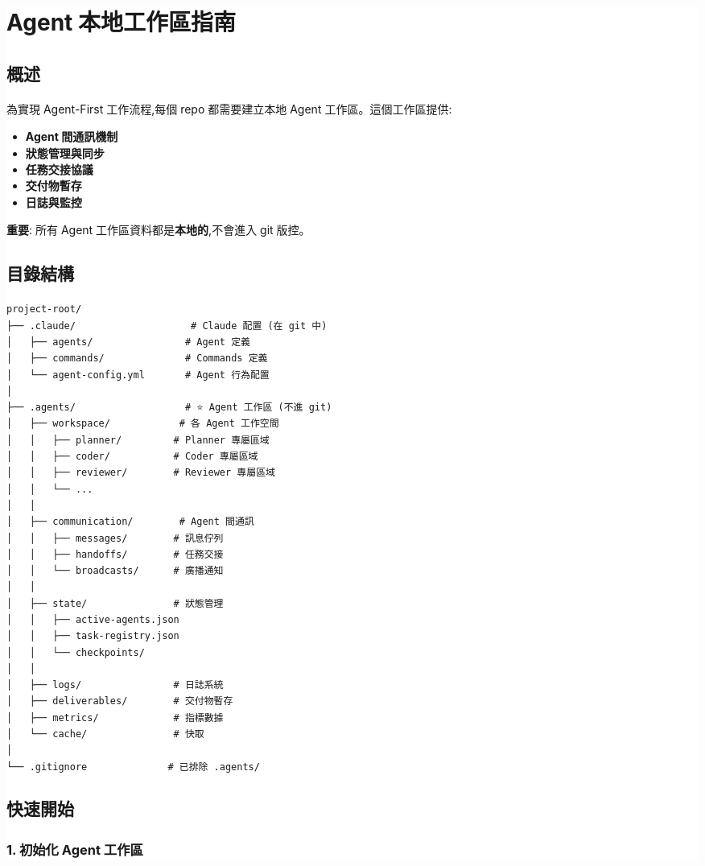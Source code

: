 # Agent 本地工作區指南

## 概述

為實現 Agent-First 工作流程,每個 repo 都需要建立本地 Agent 工作區。這個工作區提供:
- **Agent 間通訊機制**
- **狀態管理與同步**
- **任務交接協議**
- **交付物暫存**
- **日誌與監控**

**重要**: 所有 Agent 工作區資料都是**本地的**,不會進入 git 版控。

## 目錄結構

```
project-root/
├── .claude/                    # Claude 配置 (在 git 中)
│   ├── agents/                # Agent 定義
│   ├── commands/              # Commands 定義
│   └── agent-config.yml       # Agent 行為配置
│
├── .agents/                   # ⭐ Agent 工作區 (不進 git)
│   ├── workspace/            # 各 Agent 工作空間
│   │   ├── planner/         # Planner 專屬區域
│   │   ├── coder/           # Coder 專屬區域
│   │   ├── reviewer/        # Reviewer 專屬區域
│   │   └── ...
│   │
│   ├── communication/        # Agent 間通訊
│   │   ├── messages/        # 訊息佇列
│   │   ├── handoffs/        # 任務交接
│   │   └── broadcasts/      # 廣播通知
│   │
│   ├── state/               # 狀態管理
│   │   ├── active-agents.json
│   │   ├── task-registry.json
│   │   └── checkpoints/
│   │
│   ├── logs/                # 日誌系統
│   ├── deliverables/        # 交付物暫存
│   ├── metrics/             # 指標數據
│   └── cache/               # 快取
│
└── .gitignore              # 已排除 .agents/
```

## 快速開始

### 1. 初始化 Agent 工作區
